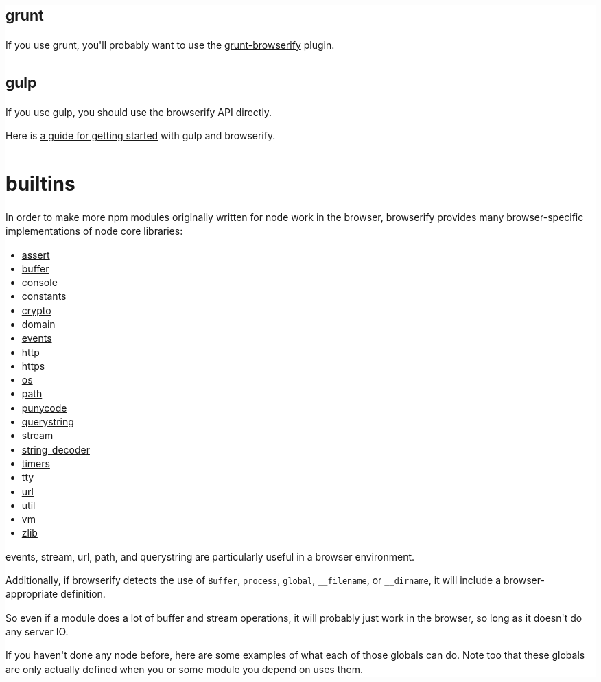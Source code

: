 ## grunt

If you use grunt, you'll probably want to use the
[grunt-browserify](https://www.npmjs.org/package/grunt-browserify) plugin.

## gulp

If you use gulp, you should use the browserify API directly.

Here is
[a guide for getting started](http://viget.com/extend/gulp-browserify-starter-faq)
with gulp and browserify.

# builtins

In order to make more npm modules originally written for node work in the
browser, browserify provides many browser-specific implementations of node core
libraries:

* [assert](https://npmjs.org/package/assert)
* [buffer](https://npmjs.org/package/buffer)
* [console](https://npmjs.org/package/console-browserify)
* [constants](https://npmjs.org/package/constants-browserify)
* [crypto](https://npmjs.org/package/crypto-browserify)
* [domain](https://npmjs.org/package/domain-browser)
* [events](https://npmjs.org/package/events-browserify)
* [http](https://npmjs.org/package/http-browserify)
* [https](https://npmjs.org/package/https-browserify)
* [os](https://npmjs.org/package/os-browserify)
* [path](https://npmjs.org/package/path-browserify)
* [punycode](https://npmjs.org/package/punycode)
* [querystring](https://npmjs.org/package/querystring)
* [stream](https://npmjs.org/package/stream-browserify)
* [string_decoder](https://npmjs.org/package/string_decoder)
* [timers](https://npmjs.org/package/timers-browserify)
* [tty](https://npmjs.org/package/tty-browserify)
* [url](https://npmjs.org/package/url)
* [util](https://npmjs.org/package/util)
* [vm](https://npmjs.org/package/vm-browserify)
* [zlib](https://npmjs.org/package/browserify-zlib)

events, stream, url, path, and querystring are particularly useful in a browser
environment.

Additionally, if browserify detects the use of `Buffer`, `process`, `global`,
`__filename`, or `__dirname`, it will include a browser-appropriate definition.

So even if a module does a lot of buffer and stream operations, it will probably
just work in the browser, so long as it doesn't do any server IO.

If you haven't done any node before, here are some examples of what each of
those globals can do. Note too that these globals are only actually defined when
you or some module you depend on uses them.
